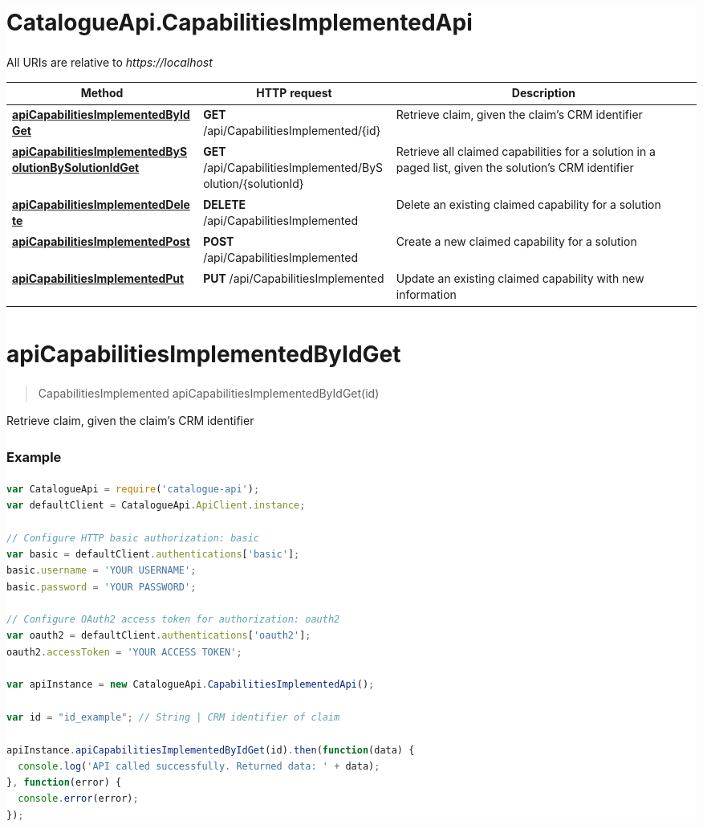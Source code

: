 # CatalogueApi.CapabilitiesImplementedApi

All URIs are relative to *https://localhost*

Method | HTTP request | Description
------------- | ------------- | -------------
[**apiCapabilitiesImplementedByIdGet**](CapabilitiesImplementedApi.md#apiCapabilitiesImplementedByIdGet) | **GET** /api/CapabilitiesImplemented/{id} | Retrieve claim, given the claim’s CRM identifier
[**apiCapabilitiesImplementedBySolutionBySolutionIdGet**](CapabilitiesImplementedApi.md#apiCapabilitiesImplementedBySolutionBySolutionIdGet) | **GET** /api/CapabilitiesImplemented/BySolution/{solutionId} | Retrieve all claimed capabilities for a solution in a paged list,  given the solution’s CRM identifier
[**apiCapabilitiesImplementedDelete**](CapabilitiesImplementedApi.md#apiCapabilitiesImplementedDelete) | **DELETE** /api/CapabilitiesImplemented | Delete an existing claimed capability for a solution
[**apiCapabilitiesImplementedPost**](CapabilitiesImplementedApi.md#apiCapabilitiesImplementedPost) | **POST** /api/CapabilitiesImplemented | Create a new claimed capability for a solution
[**apiCapabilitiesImplementedPut**](CapabilitiesImplementedApi.md#apiCapabilitiesImplementedPut) | **PUT** /api/CapabilitiesImplemented | Update an existing claimed capability with new information


<a name="apiCapabilitiesImplementedByIdGet"></a>
# **apiCapabilitiesImplementedByIdGet**
> CapabilitiesImplemented apiCapabilitiesImplementedByIdGet(id)

Retrieve claim, given the claim’s CRM identifier

### Example
```javascript
var CatalogueApi = require('catalogue-api');
var defaultClient = CatalogueApi.ApiClient.instance;

// Configure HTTP basic authorization: basic
var basic = defaultClient.authentications['basic'];
basic.username = 'YOUR USERNAME';
basic.password = 'YOUR PASSWORD';

// Configure OAuth2 access token for authorization: oauth2
var oauth2 = defaultClient.authentications['oauth2'];
oauth2.accessToken = 'YOUR ACCESS TOKEN';

var apiInstance = new CatalogueApi.CapabilitiesImplementedApi();

var id = "id_example"; // String | CRM identifier of claim

apiInstance.apiCapabilitiesImplementedByIdGet(id).then(function(data) {
  console.log('API called successfully. Returned data: ' + data);
}, function(error) {
  console.error(error);
});

```

